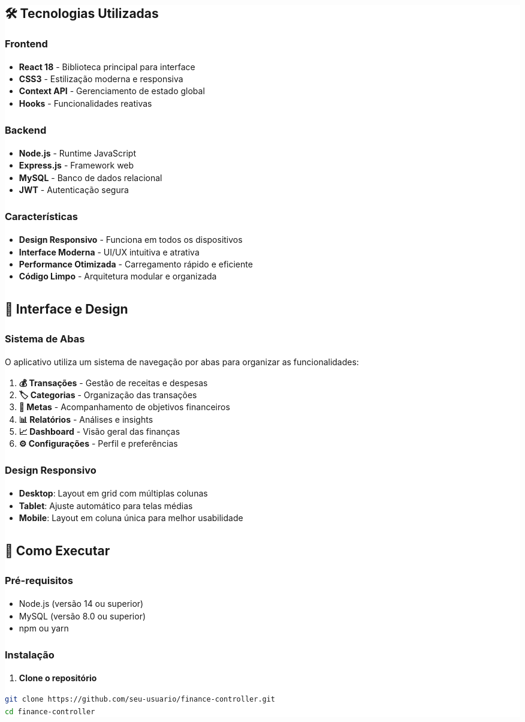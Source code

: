## 🛠️ Tecnologias Utilizadas

### Frontend
- **React 18** - Biblioteca principal para interface
- **CSS3** - Estilização moderna e responsiva
- **Context API** - Gerenciamento de estado global
- **Hooks** - Funcionalidades reativas

### Backend
- **Node.js** - Runtime JavaScript
- **Express.js** - Framework web
- **MySQL** - Banco de dados relacional
- **JWT** - Autenticação segura

### Características
- **Design Responsivo** - Funciona em todos os dispositivos
- **Interface Moderna** - UI/UX intuitiva e atrativa
- **Performance Otimizada** - Carregamento rápido e eficiente
- **Código Limpo** - Arquitetura modular e organizada

## 📱 Interface e Design

### Sistema de Abas
O aplicativo utiliza um sistema de navegação por abas para organizar as funcionalidades:

1. **💰 Transações** - Gestão de receitas e despesas
2. **🏷️ Categorias** - Organização das transações
3. **🎯 Metas** - Acompanhamento de objetivos financeiros
4. **📊 Relatórios** - Análises e insights
5. **📈 Dashboard** - Visão geral das finanças
6. **⚙️ Configurações** - Perfil e preferências

### Design Responsivo
- **Desktop**: Layout em grid com múltiplas colunas
- **Tablet**: Ajuste automático para telas médias
- **Mobile**: Layout em coluna única para melhor usabilidade

## 🚀 Como Executar

### Pré-requisitos
- Node.js (versão 14 ou superior)
- MySQL (versão 8.0 ou superior)
- npm ou yarn

### Instalação

1. **Clone o repositório**
```bash
git clone https://github.com/seu-usuario/finance-controller.git
cd finance-controller
```
